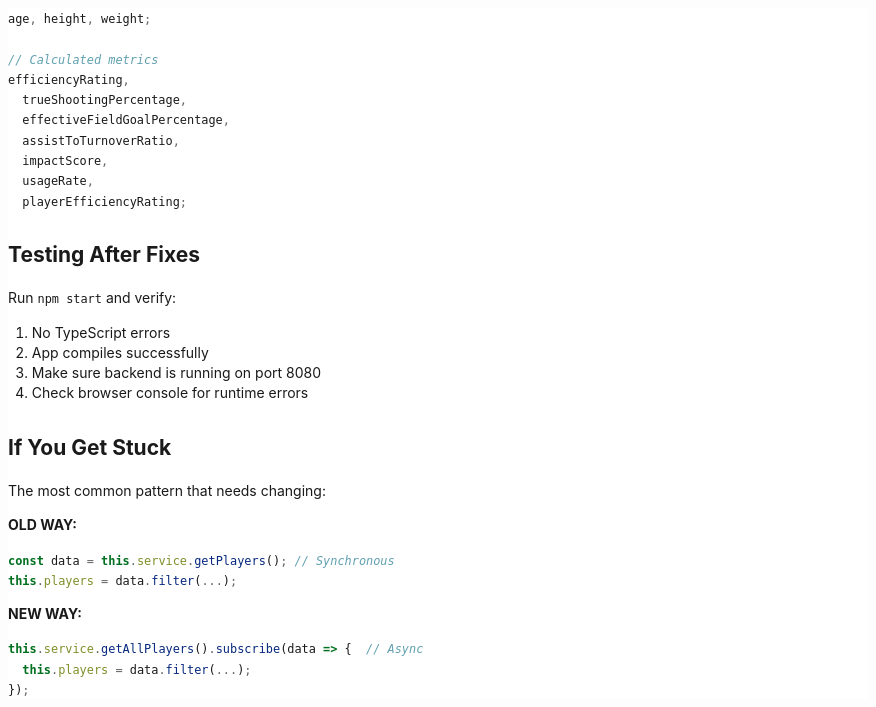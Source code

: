 ```typescript
age, height, weight;

// Calculated metrics
efficiencyRating,
  trueShootingPercentage,
  effectiveFieldGoalPercentage,
  assistToTurnoverRatio,
  impactScore,
  usageRate,
  playerEfficiencyRating;
```

## Testing After Fixes

Run `npm start` and verify:

1. No TypeScript errors
2. App compiles successfully
3. Make sure backend is running on port 8080
4. Check browser console for runtime errors

## If You Get Stuck

The most common pattern that needs changing:

**OLD WAY:**

```typescript
const data = this.service.getPlayers(); // Synchronous
this.players = data.filter(...);
```

**NEW WAY:**

```typescript
this.service.getAllPlayers().subscribe(data => {  // Async
  this.players = data.filter(...);
});
```
